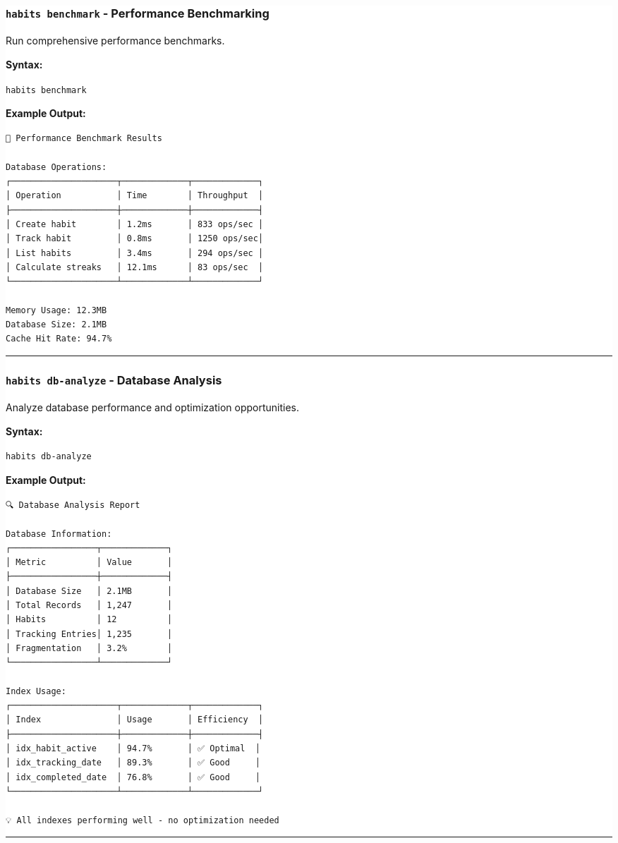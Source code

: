 
### `habits benchmark` - Performance Benchmarking

Run comprehensive performance benchmarks.

**Syntax:**
```bash
habits benchmark
```

**Example Output:**
```
🏁 Performance Benchmark Results

Database Operations:
┌─────────────────────┬─────────────┬─────────────┐
│ Operation           │ Time        │ Throughput  │
├─────────────────────┼─────────────┼─────────────┤
│ Create habit        │ 1.2ms       │ 833 ops/sec │
│ Track habit         │ 0.8ms       │ 1250 ops/sec│
│ List habits         │ 3.4ms       │ 294 ops/sec │
│ Calculate streaks   │ 12.1ms      │ 83 ops/sec  │
└─────────────────────┴─────────────┴─────────────┘

Memory Usage: 12.3MB
Database Size: 2.1MB
Cache Hit Rate: 94.7%
```

---

### `habits db-analyze` - Database Analysis

Analyze database performance and optimization opportunities.

**Syntax:**
```bash
habits db-analyze
```

**Example Output:**
```
🔍 Database Analysis Report

Database Information:
┌─────────────────┬─────────────┐
│ Metric          │ Value       │
├─────────────────┼─────────────┤
│ Database Size   │ 2.1MB       │
│ Total Records   │ 1,247       │
│ Habits          │ 12          │
│ Tracking Entries│ 1,235       │
│ Fragmentation   │ 3.2%        │
└─────────────────┴─────────────┘

Index Usage:
┌─────────────────────┬─────────────┬─────────────┐
│ Index               │ Usage       │ Efficiency  │
├─────────────────────┼─────────────┼─────────────┤
│ idx_habit_active    │ 94.7%       │ ✅ Optimal  │
│ idx_tracking_date   │ 89.3%       │ ✅ Good     │
│ idx_completed_date  │ 76.8%       │ ✅ Good     │
└─────────────────────┴─────────────┴─────────────┘

💡 All indexes performing well - no optimization needed
```

---